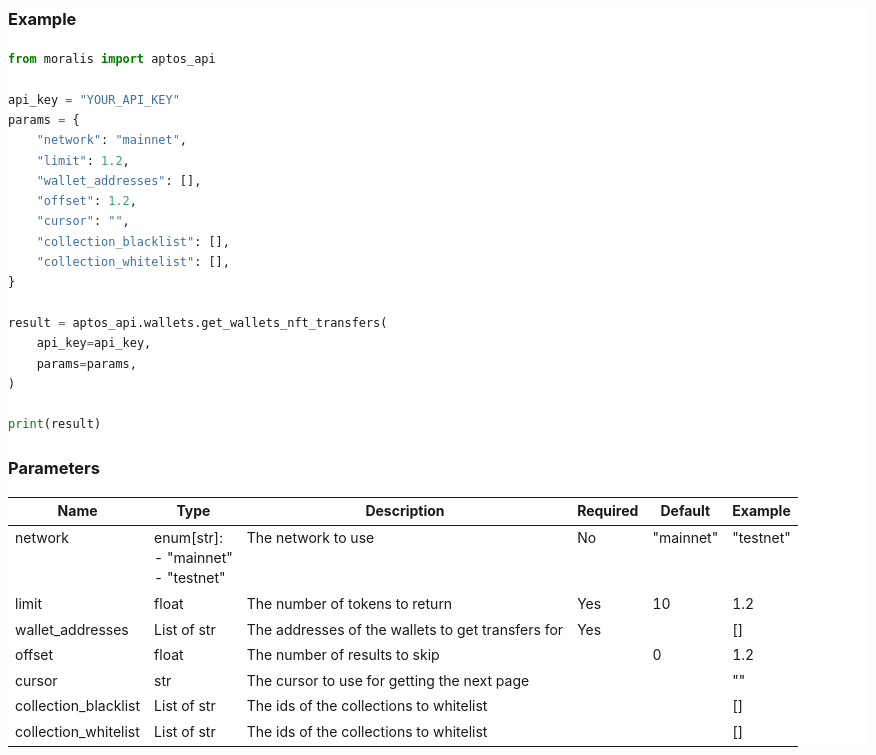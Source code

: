 ### Example
```python
from moralis import aptos_api

api_key = "YOUR_API_KEY"
params = {
    "network": "mainnet",
    "limit": 1.2, 
    "wallet_addresses": [], 
    "offset": 1.2, 
    "cursor": "", 
    "collection_blacklist": [], 
    "collection_whitelist": [], 
}

result = aptos_api.wallets.get_wallets_nft_transfers(
    api_key=api_key,
    params=params,
)

print(result)

```

### Parameters

| Name | Type | Description | Required | Default | Example |
|------|------|-------------|----------|---------|---------|
| network | enum[str]: <br/>- "mainnet"<br/>- "testnet" | The network to use | No | "mainnet"  | "testnet" |
| limit | float | The number of tokens to return | Yes | 10 | 1.2 |
| wallet_addresses | List of str | The addresses of the wallets to get transfers for | Yes |  | [] |
| offset | float | The number of results to skip |  | 0 | 1.2 |
| cursor | str | The cursor to use for getting the next page |  |  | "" |
| collection_blacklist | List of str | The ids of the collections to whitelist |  |  | [] |
| collection_whitelist | List of str | The ids of the collections to whitelist |  |  | [] |






